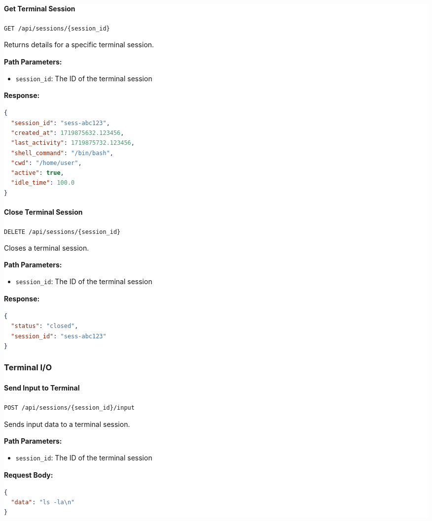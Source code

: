 #### Get Terminal Session

```
GET /api/sessions/{session_id}
```

Returns details for a specific terminal session.

**Path Parameters:**
- `session_id`: The ID of the terminal session

**Response:**
```json
{
  "session_id": "sess-abc123",
  "created_at": 1719875632.123456,
  "last_activity": 1719875732.123456,
  "shell_command": "/bin/bash",
  "cwd": "/home/user",
  "active": true,
  "idle_time": 100.0
}
```

#### Close Terminal Session

```
DELETE /api/sessions/{session_id}
```

Closes a terminal session.

**Path Parameters:**
- `session_id`: The ID of the terminal session

**Response:**
```json
{
  "status": "closed",
  "session_id": "sess-abc123"
}
```

### Terminal I/O

#### Send Input to Terminal

```
POST /api/sessions/{session_id}/input
```

Sends input data to a terminal session.

**Path Parameters:**
- `session_id`: The ID of the terminal session

**Request Body:**
```json
{
  "data": "ls -la\n"
}
```
